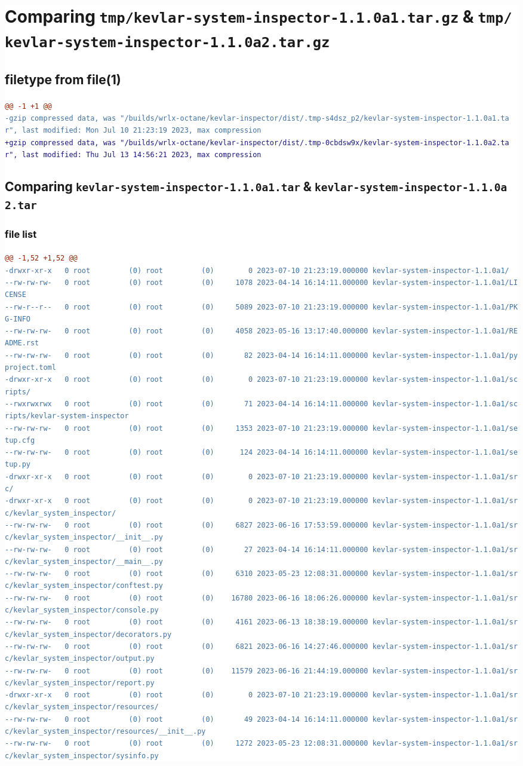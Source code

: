 # Comparing `tmp/kevlar-system-inspector-1.1.0a1.tar.gz` & `tmp/kevlar-system-inspector-1.1.0a2.tar.gz`

## filetype from file(1)

```diff
@@ -1 +1 @@
-gzip compressed data, was "/builds/wrlx-octane/kevlar-inspector/dist/.tmp-s4dsz_p2/kevlar-system-inspector-1.1.0a1.tar", last modified: Mon Jul 10 21:23:19 2023, max compression
+gzip compressed data, was "/builds/wrlx-octane/kevlar-inspector/dist/.tmp-0cbdsw9x/kevlar-system-inspector-1.1.0a2.tar", last modified: Thu Jul 13 14:56:21 2023, max compression
```

## Comparing `kevlar-system-inspector-1.1.0a1.tar` & `kevlar-system-inspector-1.1.0a2.tar`

### file list

```diff
@@ -1,52 +1,52 @@
-drwxr-xr-x   0 root         (0) root         (0)        0 2023-07-10 21:23:19.000000 kevlar-system-inspector-1.1.0a1/
--rw-rw-rw-   0 root         (0) root         (0)     1078 2023-04-14 16:14:11.000000 kevlar-system-inspector-1.1.0a1/LICENSE
--rw-r--r--   0 root         (0) root         (0)     5089 2023-07-10 21:23:19.000000 kevlar-system-inspector-1.1.0a1/PKG-INFO
--rw-rw-rw-   0 root         (0) root         (0)     4058 2023-05-16 13:17:40.000000 kevlar-system-inspector-1.1.0a1/README.rst
--rw-rw-rw-   0 root         (0) root         (0)       82 2023-04-14 16:14:11.000000 kevlar-system-inspector-1.1.0a1/pyproject.toml
-drwxr-xr-x   0 root         (0) root         (0)        0 2023-07-10 21:23:19.000000 kevlar-system-inspector-1.1.0a1/scripts/
--rwxrwxrwx   0 root         (0) root         (0)       71 2023-04-14 16:14:11.000000 kevlar-system-inspector-1.1.0a1/scripts/kevlar-system-inspector
--rw-rw-rw-   0 root         (0) root         (0)     1353 2023-07-10 21:23:19.000000 kevlar-system-inspector-1.1.0a1/setup.cfg
--rw-rw-rw-   0 root         (0) root         (0)      124 2023-04-14 16:14:11.000000 kevlar-system-inspector-1.1.0a1/setup.py
-drwxr-xr-x   0 root         (0) root         (0)        0 2023-07-10 21:23:19.000000 kevlar-system-inspector-1.1.0a1/src/
-drwxr-xr-x   0 root         (0) root         (0)        0 2023-07-10 21:23:19.000000 kevlar-system-inspector-1.1.0a1/src/kevlar_system_inspector/
--rw-rw-rw-   0 root         (0) root         (0)     6827 2023-06-16 17:53:59.000000 kevlar-system-inspector-1.1.0a1/src/kevlar_system_inspector/__init__.py
--rw-rw-rw-   0 root         (0) root         (0)       27 2023-04-14 16:14:11.000000 kevlar-system-inspector-1.1.0a1/src/kevlar_system_inspector/__main__.py
--rw-rw-rw-   0 root         (0) root         (0)     6310 2023-05-23 12:08:31.000000 kevlar-system-inspector-1.1.0a1/src/kevlar_system_inspector/conftest.py
--rw-rw-rw-   0 root         (0) root         (0)    16780 2023-06-16 18:06:26.000000 kevlar-system-inspector-1.1.0a1/src/kevlar_system_inspector/console.py
--rw-rw-rw-   0 root         (0) root         (0)     4161 2023-06-13 18:38:19.000000 kevlar-system-inspector-1.1.0a1/src/kevlar_system_inspector/decorators.py
--rw-rw-rw-   0 root         (0) root         (0)     6821 2023-06-16 14:27:46.000000 kevlar-system-inspector-1.1.0a1/src/kevlar_system_inspector/output.py
--rw-rw-rw-   0 root         (0) root         (0)    11579 2023-06-16 21:44:19.000000 kevlar-system-inspector-1.1.0a1/src/kevlar_system_inspector/report.py
-drwxr-xr-x   0 root         (0) root         (0)        0 2023-07-10 21:23:19.000000 kevlar-system-inspector-1.1.0a1/src/kevlar_system_inspector/resources/
--rw-rw-rw-   0 root         (0) root         (0)       49 2023-04-14 16:14:11.000000 kevlar-system-inspector-1.1.0a1/src/kevlar_system_inspector/resources/__init__.py
--rw-rw-rw-   0 root         (0) root         (0)     1272 2023-05-23 12:08:31.000000 kevlar-system-inspector-1.1.0a1/src/kevlar_system_inspector/sysinfo.py
```